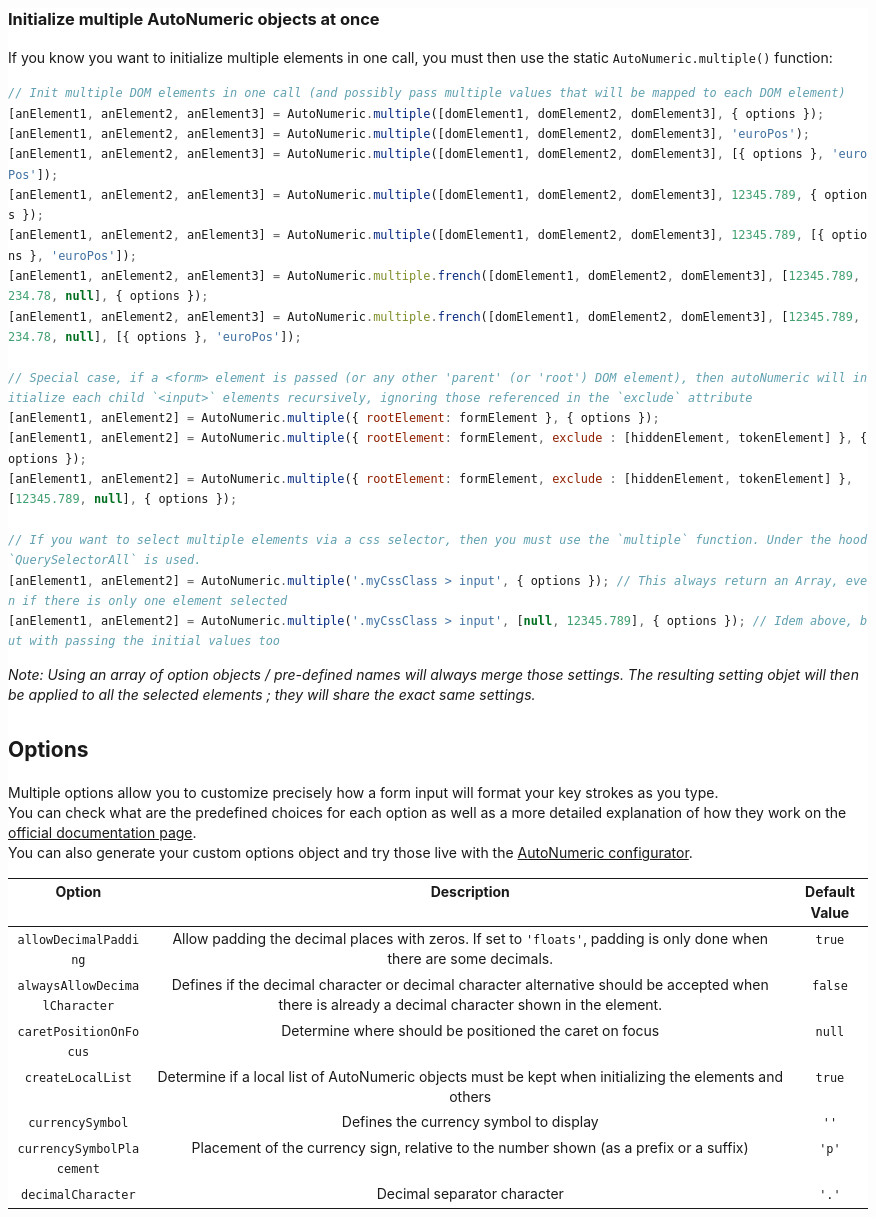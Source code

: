 ### Initialize multiple AutoNumeric objects at once
If you know you want to initialize multiple elements in one call, you must then use the static `AutoNumeric.multiple()` function:
```js
// Init multiple DOM elements in one call (and possibly pass multiple values that will be mapped to each DOM element)
[anElement1, anElement2, anElement3] = AutoNumeric.multiple([domElement1, domElement2, domElement3], { options });
[anElement1, anElement2, anElement3] = AutoNumeric.multiple([domElement1, domElement2, domElement3], 'euroPos');
[anElement1, anElement2, anElement3] = AutoNumeric.multiple([domElement1, domElement2, domElement3], [{ options }, 'euroPos']);
[anElement1, anElement2, anElement3] = AutoNumeric.multiple([domElement1, domElement2, domElement3], 12345.789, { options });
[anElement1, anElement2, anElement3] = AutoNumeric.multiple([domElement1, domElement2, domElement3], 12345.789, [{ options }, 'euroPos']);
[anElement1, anElement2, anElement3] = AutoNumeric.multiple.french([domElement1, domElement2, domElement3], [12345.789, 234.78, null], { options });
[anElement1, anElement2, anElement3] = AutoNumeric.multiple.french([domElement1, domElement2, domElement3], [12345.789, 234.78, null], [{ options }, 'euroPos']);

// Special case, if a <form> element is passed (or any other 'parent' (or 'root') DOM element), then autoNumeric will initialize each child `<input>` elements recursively, ignoring those referenced in the `exclude` attribute
[anElement1, anElement2] = AutoNumeric.multiple({ rootElement: formElement }, { options });
[anElement1, anElement2] = AutoNumeric.multiple({ rootElement: formElement, exclude : [hiddenElement, tokenElement] }, { options });
[anElement1, anElement2] = AutoNumeric.multiple({ rootElement: formElement, exclude : [hiddenElement, tokenElement] }, [12345.789, null], { options });

// If you want to select multiple elements via a css selector, then you must use the `multiple` function. Under the hood `QuerySelectorAll` is used.
[anElement1, anElement2] = AutoNumeric.multiple('.myCssClass > input', { options }); // This always return an Array, even if there is only one element selected
[anElement1, anElement2] = AutoNumeric.multiple('.myCssClass > input', [null, 12345.789], { options }); // Idem above, but with passing the initial values too
```

*Note: Using an array of option objects / pre-defined names will always merge those settings. The resulting setting objet will then be applied to all the selected elements ; they will share the exact same settings.*

## Options
Multiple options allow you to customize precisely how a form input will format your key strokes as you type.<br>
You can check what are the predefined choices for each option as well as a more detailed explanation of how they work on the [official documentation page](http://autonumeric.org/guide).<br>
You can also generate your custom options object and try those live with the [AutoNumeric configurator](http://autonumeric.org/configurator).

| Option           | Description | Default Value |
| :----------------: | :-----------:  | :-----------:  |
| `allowDecimalPadding` | Allow padding the decimal places with zeros. If set to `'floats'`, padding is only done when there are some decimals. | `true` |
| `alwaysAllowDecimalCharacter` | Defines if the decimal character or decimal character alternative should be accepted when there is already a decimal character shown in the element. | `false` |
| `caretPositionOnFocus` | Determine where should be positioned the caret on focus | `null` |
| `createLocalList` | Determine if a local list of AutoNumeric objects must be kept when initializing the elements and others | `true` |
| `currencySymbol` | Defines the currency symbol to display | `''` |
| `currencySymbolPlacement` | Placement of the currency sign, relative to the number shown (as a prefix or a suffix) | `'p'` |
| `decimalCharacter` | Decimal separator character | `'.'` |

[downloads-image]: http://img.shields.io/npm/dm/autonumeric.svg
[downloads-url]: http://badge.fury.io/js/autonumeric
[gitter-image]: https://img.shields.io/badge/gitter-autoNumeric%2FautoNumeric-brightgreen.svg
[gitter-url]: https://gitter.im/autoNumeric/autoNumeric
[npm-image]: https://img.shields.io/npm/v/autonumeric.svg
[npm-url]: https://npmjs.org/package/autonumeric
[nodei-image]: https://nodei.co/npm/autonumeric.png?downloads=true&downloadRank=true&stars=true
[nodei-url]: https://nodei.co/npm/autonumeric
[travis-url]: https://travis-ci.org/autoNumeric/autoNumeric
[travis-image]: https://img.shields.io/travis/autoNumeric/autoNumeric.svg
[snyk-image]: https://snyk.io/test/github/autoNumeric/autoNumeric/badge.svg
[snyk-url]: https://snyk.io/test/github/autoNumeric/autoNumeric
[coveralls-image]: https://coveralls.io/repos/github/autoNumeric/autoNumeric/badge.svg?branch=next
[coveralls-url]: https://coveralls.io/github/autoNumeric/autoNumeric?branch=next
[paypal-image]: http://img.shields.io/badge/paypal-donate-brightgreen.svg
[paypal-url]: https://www.paypal.com/cgi-bin/webscr?cmd=_s-xclick&hosted_button_id=NCW5699RY8NN2
[patreon-url]: https://www.patreon.com/AlexandreBonneau
[patreon-image]: https://img.shields.io/badge/patreon-donate-orange.svg
[browserstack-url]: https://www.browserstack.com
[browserstack-image]: http://i.imgur.com/kjddhbT.png